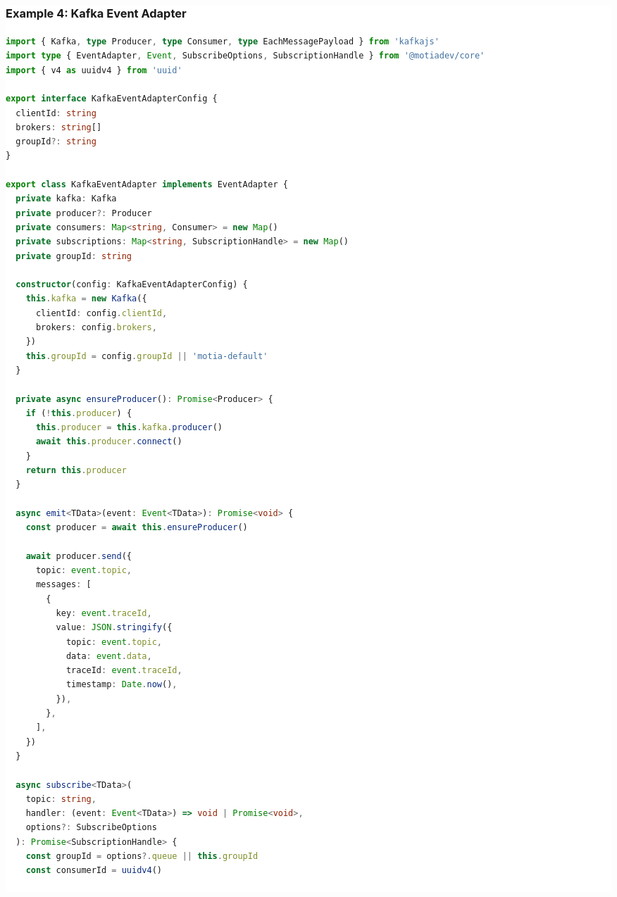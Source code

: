 ### Example 4: Kafka Event Adapter

```typescript
import { Kafka, type Producer, type Consumer, type EachMessagePayload } from 'kafkajs'
import type { EventAdapter, Event, SubscribeOptions, SubscriptionHandle } from '@motiadev/core'
import { v4 as uuidv4 } from 'uuid'

export interface KafkaEventAdapterConfig {
  clientId: string
  brokers: string[]
  groupId?: string
}

export class KafkaEventAdapter implements EventAdapter {
  private kafka: Kafka
  private producer?: Producer
  private consumers: Map<string, Consumer> = new Map()
  private subscriptions: Map<string, SubscriptionHandle> = new Map()
  private groupId: string

  constructor(config: KafkaEventAdapterConfig) {
    this.kafka = new Kafka({
      clientId: config.clientId,
      brokers: config.brokers,
    })
    this.groupId = config.groupId || 'motia-default'
  }

  private async ensureProducer(): Promise<Producer> {
    if (!this.producer) {
      this.producer = this.kafka.producer()
      await this.producer.connect()
    }
    return this.producer
  }

  async emit<TData>(event: Event<TData>): Promise<void> {
    const producer = await this.ensureProducer()
    
    await producer.send({
      topic: event.topic,
      messages: [
        {
          key: event.traceId,
          value: JSON.stringify({
            topic: event.topic,
            data: event.data,
            traceId: event.traceId,
            timestamp: Date.now(),
          }),
        },
      ],
    })
  }

  async subscribe<TData>(
    topic: string,
    handler: (event: Event<TData>) => void | Promise<void>,
    options?: SubscribeOptions
  ): Promise<SubscriptionHandle> {
    const groupId = options?.queue || this.groupId
    const consumerId = uuidv4()
    
```